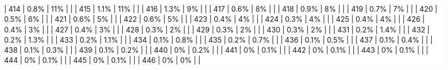 | 414 | 0.8% | 11% |  |
| 415 | 1.1% | 11% |  |
| 416 | 1.3% | 9% |  |
| 417 | 0.6% | 8% |  |
| 418 | 0.9% | 8% |  |
| 419 | 0.7% | 7% |  |
| 420 | 0.5% | 6% |  |
| 421 | 0.6% | 5% |  |
| 422 | 0.6% | 5% |  |
| 423 | 0.4% | 4% |  |
| 424 | 0.3% | 4% |  |
| 425 | 0.4% | 4% |  |
| 426 | 0.4% | 3% |  |
| 427 | 0.4% | 3% |  |
| 428 | 0.3% | 2% |  |
| 429 | 0.3% | 2% |  |
| 430 | 0.3% | 2% |  |
| 431 | 0.2% | 1.4% |  |
| 432 | 0.2% | 1.3% |  |
| 433 | 0.2% | 1.1% |  |
| 434 | 0.1% | 0.8% |  |
| 435 | 0.2% | 0.7% |  |
| 436 | 0.1% | 0.5% |  |
| 437 | 0.1% | 0.4% |  |
| 438 | 0.1% | 0.3% |  |
| 439 | 0.1% | 0.2% |  |
| 440 | 0% | 0.2% |  |
| 441 | 0% | 0.1% |  |
| 442 | 0% | 0.1% |  |
| 443 | 0% | 0.1% |  |
| 444 | 0% | 0.1% |  |
| 445 | 0% | 0.1% |  |
| 446 | 0% | 0% |  |
